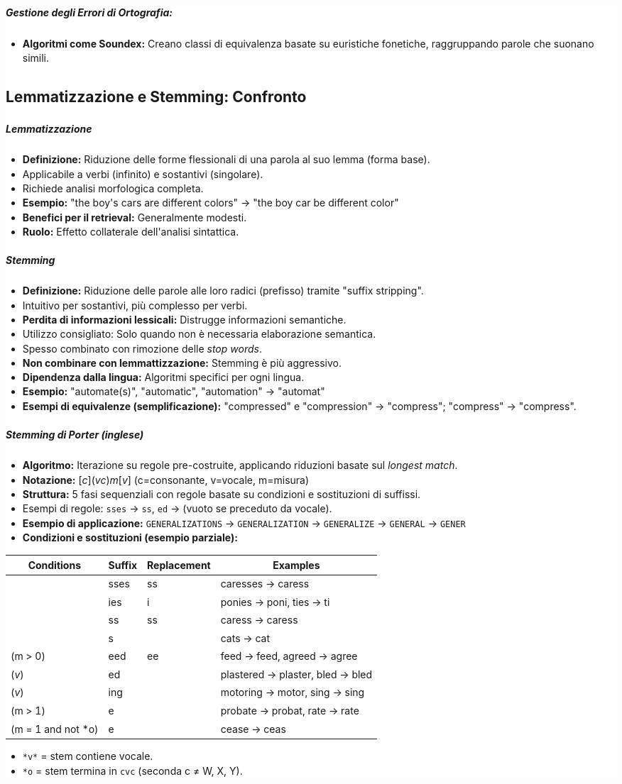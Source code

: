 ##### Gestione degli Errori di Ortografia:

- **Algoritmi come Soundex:** Creano classi di equivalenza basate su euristiche fonetiche, raggruppando parole che suonano simili.

## Lemmatizzazione e Stemming: Confronto

##### Lemmatizzazione

* **Definizione:** Riduzione delle forme flessionali di una parola al suo lemma (forma base).
* Applicabile a verbi (infinito) e sostantivi (singolare).
* Richiede analisi morfologica completa.
* **Esempio:** "the boy's cars are different colors" → "the boy car be different color"
* **Benefici per il retrieval:** Generalmente modesti.
* **Ruolo:** Effetto collaterale dell'analisi sintattica.

##### Stemming

* **Definizione:** Riduzione delle parole alle loro radici (prefisso) tramite "suffix stripping".
* Intuitivo per sostantivi, più complesso per verbi.
* **Perdita di informazioni lessicali:** Distrugge informazioni semantiche.
* Utilizzo consigliato: Solo quando non è necessaria elaborazione semantica.
* Spesso combinato con rimozione delle *stop words*.
* **Non combinare con lemmattizzazione:** Stemming è più aggressivo.
* **Dipendenza dalla lingua:** Algoritmi specifici per ogni lingua.
* **Esempio:** "automate(s)", "automatic", "automation" → "automat"
* **Esempi di equivalenze (semplificazione):** "compressed" e "compression" → "compress"; "compress" → "compress".

##### Stemming di Porter (inglese)

* **Algoritmo:** Iterazione su regole pre-costruite, applicando riduzioni basate sul *longest match*.
* **Notazione:** $[c](vc)m[v]$ (c=consonante, v=vocale, m=misura)
* **Struttura:** 5 fasi sequenziali con regole basate su condizioni e sostituzioni di suffissi.
* Esempi di regole: `sses` → `ss`, `ed` → (vuoto se preceduto da vocale).
* **Esempio di applicazione:** `GENERALIZATIONS` → `GENERALIZATION` → `GENERALIZE` → `GENERAL` → `GENER`
* **Condizioni e sostituzioni (esempio parziale):**

| Conditions | Suffix | Replacement | Examples |
|---|---|---|---|
| | sses | ss | caresses -> caress |
| | ies | i | ponies -> poni, ties -> ti |
| | ss | ss | caress -> caress |
| | s | | cats -> cat |
| (m > 0) | eed | ee | feed -> feed, agreed -> agree |
| (*v*) | ed | | plastered -> plaster, bled -> bled |
| (*v*) | ing | | motoring -> motor, sing -> sing |
| (m > 1) | e | | probate -> probat, rate -> rate |
| (m = 1 and not *o) | e | | cease -> ceas |
* `*v*` = stem contiene vocale.
* `*o` = stem termina in `cvc` (seconda c ≠ W, X, Y).

